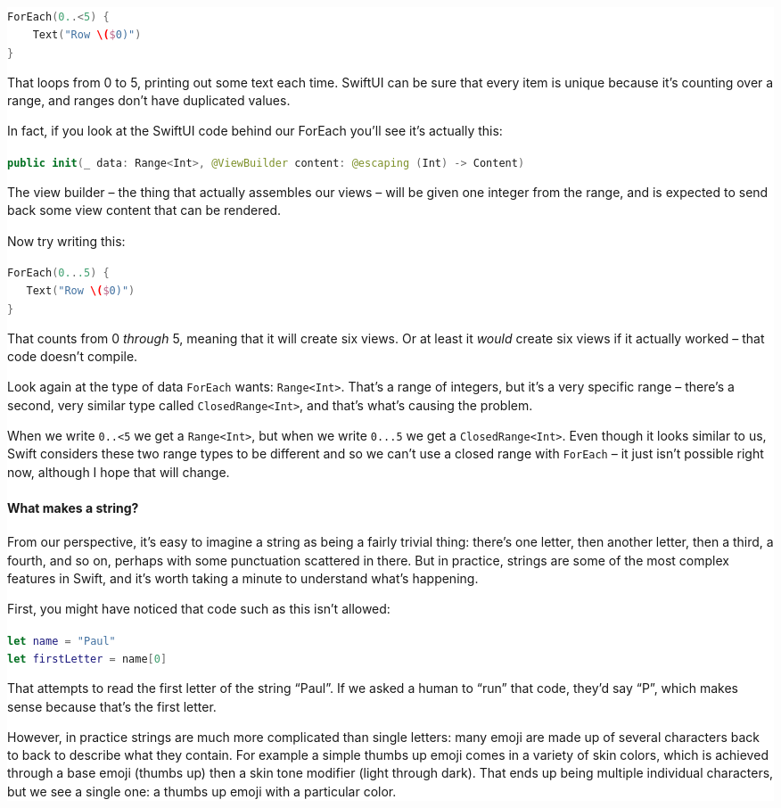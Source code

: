 ```swift
ForEach(0..<5) {
    Text("Row \($0)")
}
```

That loops from 0 to 5, printing out some text each time. SwiftUI can be sure that every item is unique because it’s counting over a range, and ranges don’t have duplicated values.

In fact, if you look at the SwiftUI code behind our ForEach you’ll see it’s actually this:

```swift
public init(_ data: Range<Int>, @ViewBuilder content: @escaping (Int) -> Content)
```

The view builder – the thing that actually assembles our views – will be given one integer from the range, and is expected to send back some view content that can be rendered.

Now try writing this:

```swift
ForEach(0...5) {
   Text("Row \($0)")
}
```

That counts from 0 _through_ 5, meaning that it will create six views. Or at least it _would_ create six views if it actually worked – that code doesn’t compile.

Look again at the type of data `ForEach` wants: `Range<Int>`. That’s a range of integers, but it’s a very specific range – there’s a second, very similar type called `ClosedRange<Int>`, and that’s what’s causing the problem.

When we write `0..<5` we get a `Range<Int>`, but when we write `0...5` we get a `ClosedRange<Int>`. Even though it looks similar to us, Swift considers these two range types to be different and so we can’t use a closed range with `ForEach` – it just isn’t possible right now, although I hope that will change.

#### What makes a string?

From our perspective, it’s easy to imagine a string as being a fairly trivial thing: there’s one letter, then another letter, then a third, a fourth, and so on, perhaps with some punctuation scattered in there. But in practice, strings are some of the most complex features in Swift, and it’s worth taking a minute to understand what’s happening.

First, you might have noticed that code such as this isn’t allowed:

```swift
let name = "Paul"
let firstLetter = name[0]
```

That attempts to read the first letter of the string “Paul”. If we asked a human to “run” that code, they’d say “P”, which makes sense because that’s the first letter.

However, in practice strings are much more complicated than single letters: many emoji are made up of several characters back to back to describe what they contain. For example a simple thumbs up emoji comes in a variety of skin colors, which is achieved through a base emoji (thumbs up) then a skin tone modifier (light through dark). That ends up being multiple individual characters, but we see a single one: a thumbs up emoji with a particular color.
